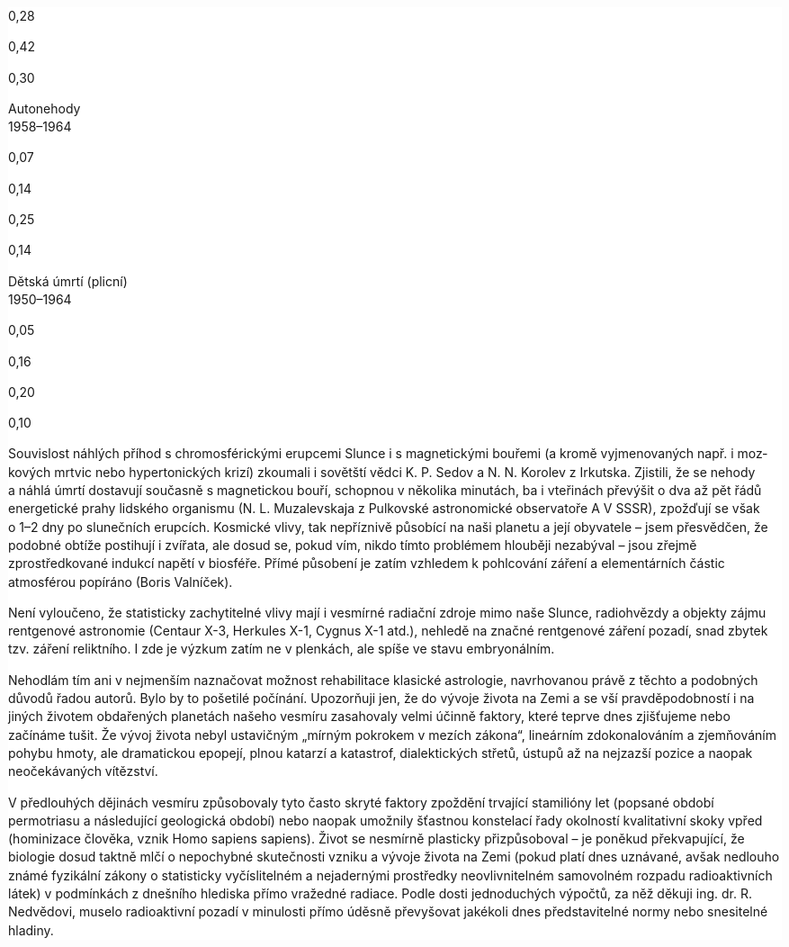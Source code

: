 0,28

0,42

0,30

Autonehody  
1958–1964

0,07

0,14

0,25

0,14

Dětská úmrtí (plicní)  
1950–1964

0,05

0,16

0,20

0,10

</section>

<section>

Souvislost náhlých příhod s chromosférickými erupcemi Slun­ce i s magnetickými bouřemi (a kromě vyjmenovaných např. i moz­kových mrtvic nebo hypertonických krizí) zkoumali i sovětští vědci K. P. Sedov a N. N. Korolev z Irkutska. Zjistili, že se nehody a náhlá úmrtí dostavují současně s magnetickou bouří, schopnou v několika minutách, ba i vteřinách převýšit o dva až pět řádů energetické prahy lidského organismu (N. L. Muzalevskaja z Pulkovské astronomické observatoře A V SSSR), zpožďují se však o 1–2 dny po slunečních erupcích. Kosmické vlivy, tak nepříznivě působící na naši planetu a její obyvatele – jsem přesvědčen, že podobné obtíže postihují i zvířata, ale dosud se, pokud vím, nikdo tímto problémem hlouběji nezabýval – jsou zřejmě zprostředkované indukcí napětí v biosféře. Přímé působení je zatím vzhledem k pohlcování záření a elementárních částic atmosférou popíráno (Boris Valníček).

Není vyloučeno, že statisticky zachytitelné vlivy mají i vesmírné radiační zdroje mimo naše Slunce, radiohvězdy a objekty zájmu rentgenové astronomie (Centaur X-3, Herkules X-1, Cygnus X-1 atd.), nehledě na značné rentgenové záření pozadí, snad zbytek tzv. záření reliktního. I zde je výzkum zatím ne v plenkách, ale spíše ve stavu embryonálním.

Nehodlám tím ani v nejmenším naznačovat možnost rehabilitace klasické astrologie, navrhovanou právě z těchto a podobných důvodů řadou autorů. Bylo by to pošetilé počínání. Upozorňuji jen, že do vývoje života na Zemi a se vší pravděpodobností i na jiných životem obdařených planetách našeho vesmíru zasahovaly velmi účinně faktory, které teprve dnes zjišťujeme nebo začínáme tušit. Že vývoj života nebyl ustavičným „mírným pokrokem v mezích zákona“, lineárním zdokonalováním a zjemňováním pohybu hmoty, ale dramatickou epopejí, plnou katarzí a katastrof, dialektických střetů, ústupů až na nejzazší pozice a naopak neočekávaných vítězství.

V předlouhých dějinách vesmíru způsobovaly tyto často skryté faktory zpoždění trvající stamilióny let (popsané období permotriasu a následující geologická období) nebo naopak umožnily šťastnou konstelací řady okolností kvalitativní skoky vpřed (hominizace člověka, vznik Homo sapiens sapiens). Život se nesmírně plasticky přizpůsoboval – je poněkud překvapující, že biologie dosud taktně mlčí o nepochybné skutečnosti vzniku a vývoje života na Zemi (pokud platí dnes uznávané, avšak nedlouho známé fyzikální zákony o statisticky vyčíslitelném a nejadernými prostředky neovlivnitelném samovolném rozpadu radioaktivních látek) v podmínkách z dnešního hlediska přímo vražedné radiace. Podle dosti jednoduchých výpočtů, za něž děkuji ing. dr. R. Nedvědovi, muselo radioaktivní pozadí v minulosti přímo úděsně převyšovat jakékoli dnes představitelné normy nebo snesitelné hladiny.
